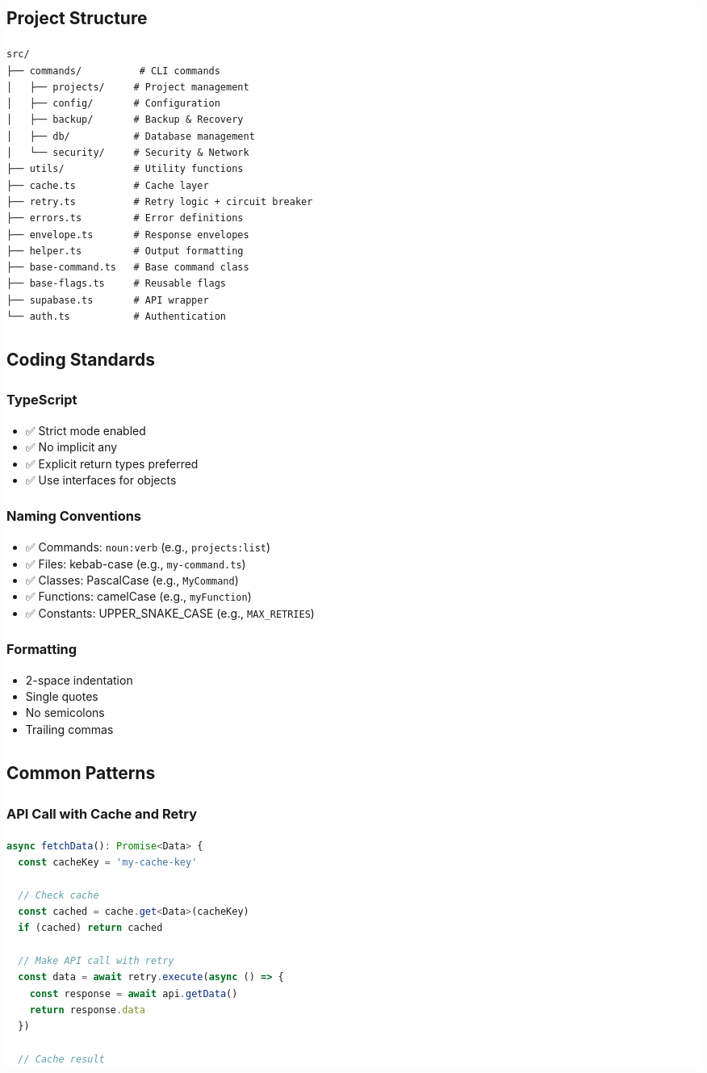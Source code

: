 ## Project Structure

```
src/
├── commands/          # CLI commands
│   ├── projects/     # Project management
│   ├── config/       # Configuration
│   ├── backup/       # Backup & Recovery
│   ├── db/           # Database management
│   └── security/     # Security & Network
├── utils/            # Utility functions
├── cache.ts          # Cache layer
├── retry.ts          # Retry logic + circuit breaker
├── errors.ts         # Error definitions
├── envelope.ts       # Response envelopes
├── helper.ts         # Output formatting
├── base-command.ts   # Base command class
├── base-flags.ts     # Reusable flags
├── supabase.ts       # API wrapper
└── auth.ts           # Authentication
```

## Coding Standards

### TypeScript
- ✅ Strict mode enabled
- ✅ No implicit any
- ✅ Explicit return types preferred
- ✅ Use interfaces for objects

### Naming Conventions
- ✅ Commands: `noun:verb` (e.g., `projects:list`)
- ✅ Files: kebab-case (e.g., `my-command.ts`)
- ✅ Classes: PascalCase (e.g., `MyCommand`)
- ✅ Functions: camelCase (e.g., `myFunction`)
- ✅ Constants: UPPER_SNAKE_CASE (e.g., `MAX_RETRIES`)

### Formatting
- 2-space indentation
- Single quotes
- No semicolons
- Trailing commas

## Common Patterns

### API Call with Cache and Retry
```typescript
async fetchData(): Promise<Data> {
  const cacheKey = 'my-cache-key'

  // Check cache
  const cached = cache.get<Data>(cacheKey)
  if (cached) return cached

  // Make API call with retry
  const data = await retry.execute(async () => {
    const response = await api.getData()
    return response.data
  })

  // Cache result
```